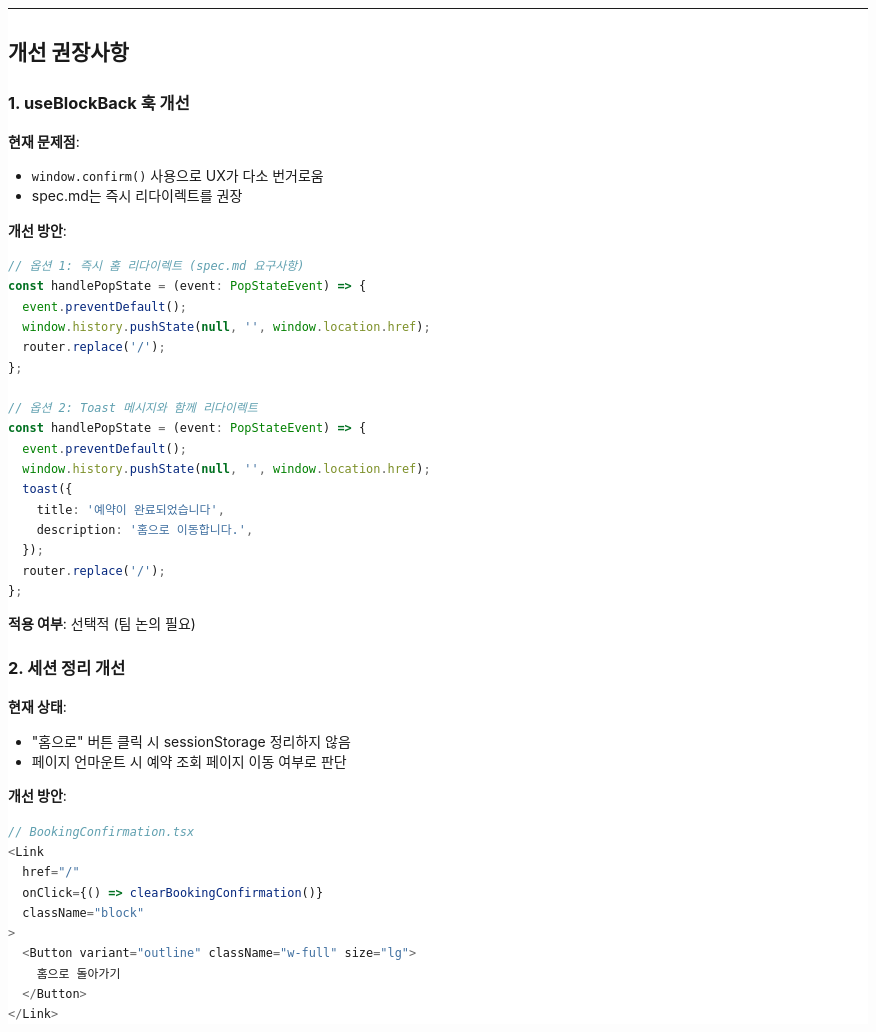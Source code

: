 
---

## 개선 권장사항

### 1. useBlockBack 훅 개선

**현재 문제점**:
- `window.confirm()` 사용으로 UX가 다소 번거로움
- spec.md는 즉시 리다이렉트를 권장

**개선 방안**:
```typescript
// 옵션 1: 즉시 홈 리다이렉트 (spec.md 요구사항)
const handlePopState = (event: PopStateEvent) => {
  event.preventDefault();
  window.history.pushState(null, '', window.location.href);
  router.replace('/');
};

// 옵션 2: Toast 메시지와 함께 리다이렉트
const handlePopState = (event: PopStateEvent) => {
  event.preventDefault();
  window.history.pushState(null, '', window.location.href);
  toast({
    title: '예약이 완료되었습니다',
    description: '홈으로 이동합니다.',
  });
  router.replace('/');
};
```

**적용 여부**: 선택적 (팀 논의 필요)

### 2. 세션 정리 개선

**현재 상태**:
- "홈으로" 버튼 클릭 시 sessionStorage 정리하지 않음
- 페이지 언마운트 시 예약 조회 페이지 이동 여부로 판단

**개선 방안**:
```typescript
// BookingConfirmation.tsx
<Link
  href="/"
  onClick={() => clearBookingConfirmation()}
  className="block"
>
  <Button variant="outline" className="w-full" size="lg">
    홈으로 돌아가기
  </Button>
</Link>
```
